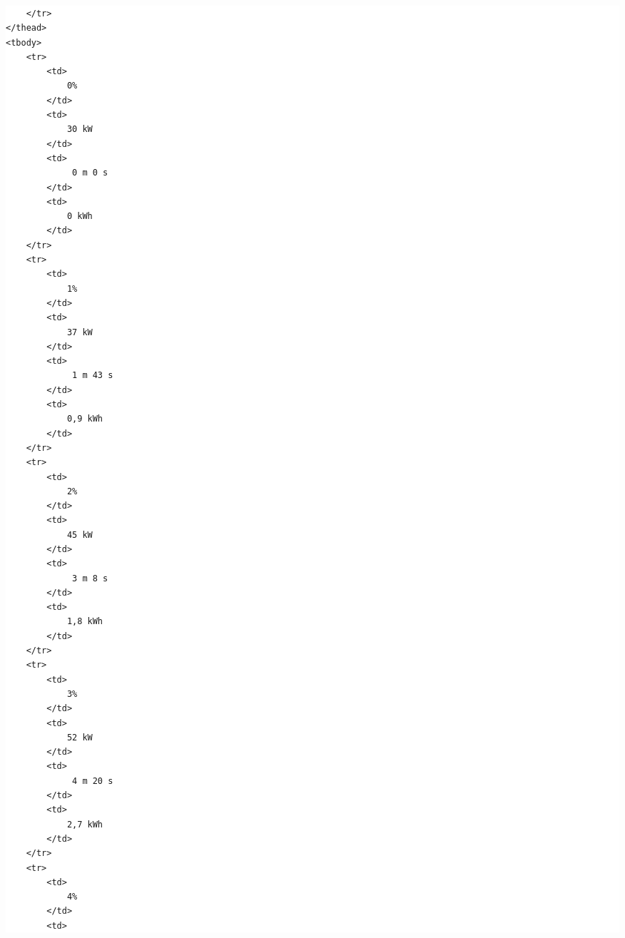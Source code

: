 		</tr>
	</thead>
	<tbody>
		<tr>
			<td>
				0%
			</td>
			<td>
				30 kW
			</td>
			<td>
				 0 m 0 s
			</td>
			<td>
				0 kWh
			</td>
		</tr>
		<tr>
			<td>
				1%
			</td>
			<td>
				37 kW
			</td>
			<td>
				 1 m 43 s
			</td>
			<td>
				0,9 kWh
			</td>
		</tr>
		<tr>
			<td>
				2%
			</td>
			<td>
				45 kW
			</td>
			<td>
				 3 m 8 s
			</td>
			<td>
				1,8 kWh
			</td>
		</tr>
		<tr>
			<td>
				3%
			</td>
			<td>
				52 kW
			</td>
			<td>
				 4 m 20 s
			</td>
			<td>
				2,7 kWh
			</td>
		</tr>
		<tr>
			<td>
				4%
			</td>
			<td>